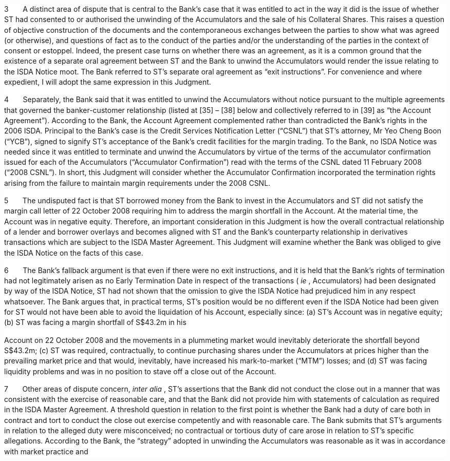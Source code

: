 3       A distinct area of dispute that is central to the Bank’s case that it was entitled to act in the way it did is the issue of whether ST had consented to or authorised the unwinding of the Accumulators and the sale of his Collateral Shares. This raises a question of objective construction of the documents and the contemporaneous exchanges between the parties to show what was agreed (or otherwise), and questions of fact as to the conduct of the parties and/or the understanding of the parties in the context of consent or estoppel. Indeed, the present case turns on whether there was an agreement, as it is a common ground that the existence of a separate oral agreement between ST and the Bank to unwind the Accumulators would render the issue relating to the ISDA Notice moot. The Bank referred to ST’s separate oral agreement as “exit instructions”. For convenience and where expedient, I will adopt the same expression in this Judgment. 

4       Separately, the Bank said that it was entitled to unwind the Accumulators without notice pursuant to the multiple agreements that governed the banker-customer relationship (listed at [35] – [38] below and collectively referred to in [39] as “the Account Agreement”). According to the Bank, the Account Agreement complemented rather than contradicted the Bank’s rights in the 2006 ISDA. Principal to the Bank’s case is the Credit Services Notification Letter (“CSNL”) that ST’s attorney, Mr Yeo Cheng Boon (“YCB”), signed to signify ST’s acceptance of the Bank’s credit facilities for the margin trading. To the Bank, no ISDA Notice was needed since it was entitled to terminate and unwind the Accumulators by virtue of the terms of the accumulator confirmation issued for each of the Accumulators (“Accumulator Confirmation”) read with the terms of the CSNL dated 11 February 2008 (“2008 CSNL”). In short, this Judgment will consider whether the Accumulator Confirmation incorporated the termination rights arising from the failure to maintain margin requirements under the 2008 CSNL. 

5       The undisputed fact is that ST borrowed money from the Bank to invest in the Accumulators and ST did not satisfy the margin call letter of 22 October 2008 requiring him to address the margin shortfall in the Account. At the material time, the Account was in negative equity. Therefore, an important consideration in this Judgment is how the overall contractual relationship of a lender and borrower overlays and becomes aligned with ST and the Bank’s counterparty relationship in derivatives transactions which are subject to the ISDA Master Agreement. This Judgment will examine whether the Bank was obliged to give the ISDA Notice on the facts of this case. 

6       The Bank’s fallback argument is that even if there were no exit instructions, and it is held that the Bank’s rights of termination had not legitimately arisen as no Early Termination Date in respect of the transactions ( _ie_ , Accumulators) had been designated by way of the ISDA Notice, ST had not shown that the omission to give the ISDA Notice had prejudiced him in any respect whatsoever. The Bank argues that, in practical terms, ST’s position would be no different even if the ISDA Notice had been given for ST would not have been able to avoid the liquidation of his Account, especially since: (a) ST’s Account was in negative equity; (b) ST was facing a margin shortfall of S$43.2m in his 


Account on 22 October 2008 and the movements in a plummeting market would inevitably deteriorate the shortfall beyond S$43.2m; (c) ST was required, contractually, to continue purchasing shares under the Accumulators at prices higher than the prevailing market price and that would, inevitably, have increased his mark-to-market (“MTM”) losses; and (d) ST was facing liquidity problems and was in no position to stave off a close out of the Account. 

7       Other areas of dispute concern, _inter alia_ , ST’s assertions that the Bank did not conduct the close out in a manner that was consistent with the exercise of reasonable care, and that the Bank did not provide him with statements of calculation as required in the ISDA Master Agreement. A threshold question in relation to the first point is whether the Bank had a duty of care both in contract and tort to conduct the close out exercise competently and with reasonable care. The Bank submits that ST’s arguments in relation to the alleged duty were misconceived; no contractual or tortious duty of care arose in relation to ST’s specific allegations. According to the Bank, the “strategy” adopted in unwinding the Accumulators was reasonable as it was in accordance with market practice and 
